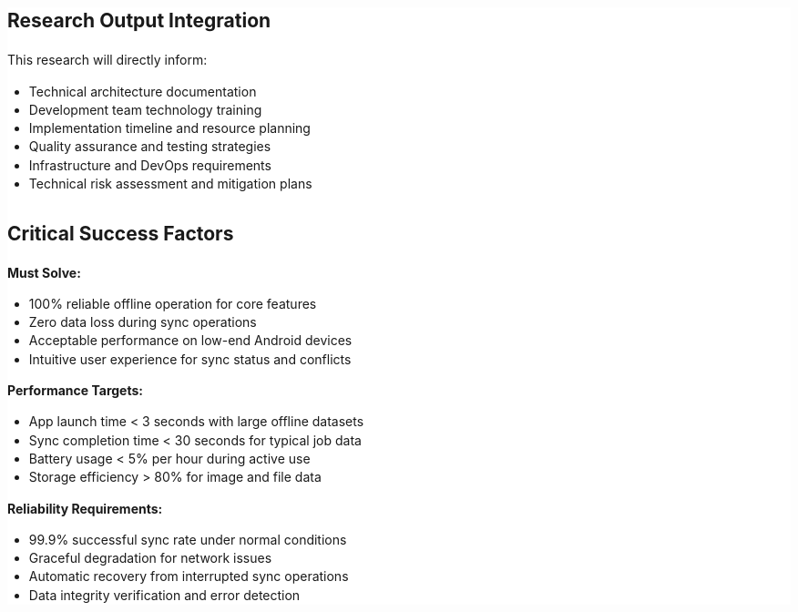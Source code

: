 ## Research Output Integration

This research will directly inform:
- Technical architecture documentation
- Development team technology training
- Implementation timeline and resource planning
- Quality assurance and testing strategies
- Infrastructure and DevOps requirements
- Technical risk assessment and mitigation plans

## Critical Success Factors

**Must Solve:**
- 100% reliable offline operation for core features
- Zero data loss during sync operations
- Acceptable performance on low-end Android devices
- Intuitive user experience for sync status and conflicts

**Performance Targets:**
- App launch time < 3 seconds with large offline datasets
- Sync completion time < 30 seconds for typical job data
- Battery usage < 5% per hour during active use
- Storage efficiency > 80% for image and file data

**Reliability Requirements:**
- 99.9% successful sync rate under normal conditions
- Graceful degradation for network issues
- Automatic recovery from interrupted sync operations
- Data integrity verification and error detection